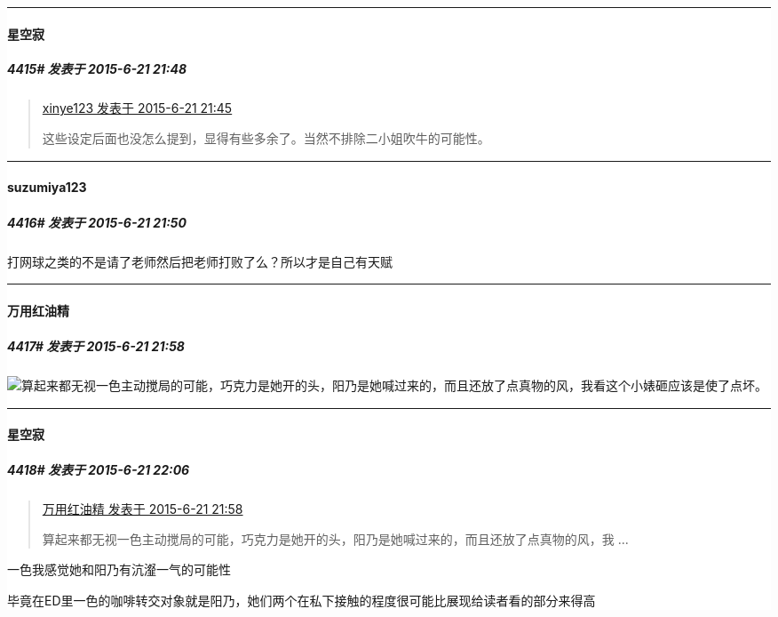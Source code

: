 


-----

####  星空寂  
##### 4415#       发表于 2015-6-21 21:48



<blockquote><a href="httphttps://bbs.saraba1st.com/2b/forum.php?mod=redirect&amp;goto=findpost&amp;pid=29323810&amp;ptid=1108194" target="_blank"> xinye123 发表于 2015-6-21 21:45</a>

这些设定后面也没怎么提到，显得有些多余了。当然不排除二小姐吹牛的可能性。</blockquote>


-----

####  suzumiya123  
##### 4416#       发表于 2015-6-21 21:50




打网球之类的不是请了老师然后把老师打败了么？所以才是自己有天赋







-----

####  万用红油精  
##### 4417#       发表于 2015-6-21 21:58



<img src="https://static.saraba1st.com/image/smiley/carton/165.gif" referrerpolicy="no-referrer">算起来都无视一色主动搅局的可能，巧克力是她开的头，阳乃是她喊过来的，而且还放了点真物的风，我看这个小婊砸应该是使了点坏。







-----

####  星空寂  
##### 4418#       发表于 2015-6-21 22:06



<blockquote><a href="httphttps://bbs.saraba1st.com/2b/forum.php?mod=redirect&amp;goto=findpost&amp;pid=29323905&amp;ptid=1108194" target="_blank">万用红油精 发表于 2015-6-21 21:58</a>

算起来都无视一色主动搅局的可能，巧克力是她开的头，阳乃是她喊过来的，而且还放了点真物的风，我 ...</blockquote>
一色我感觉她和阳乃有沆瀣一气的可能性


毕竟在ED里一色的咖啡转交对象就是阳乃，她们两个在私下接触的程度很可能比展现给读者看的部分来得高




